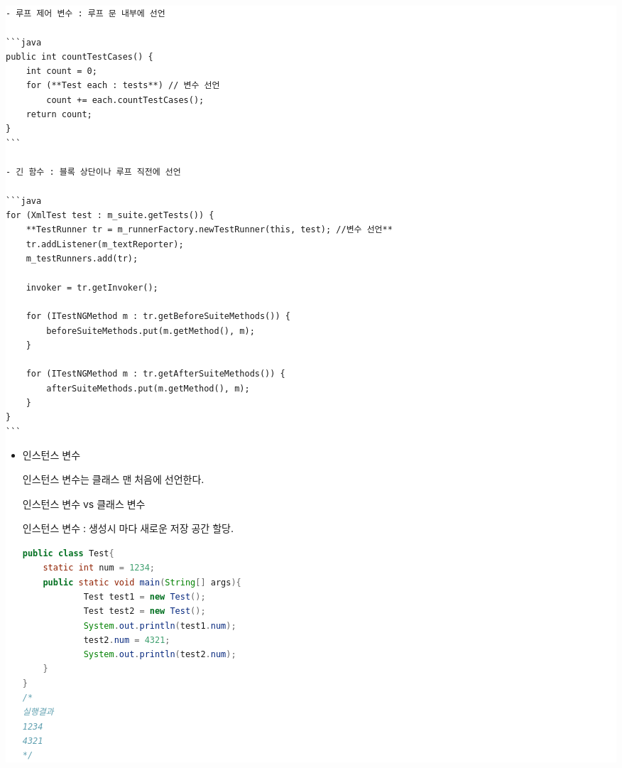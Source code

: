     - 루프 제어 변수 : 루프 문 내부에 선언

    ```java
    public int countTestCases() { 
    	int count = 0;
    	for (**Test each : tests**) // 변수 선언
    		count += each.countTestCases(); 
    	return count;
    }
    ```

    - 긴 함수 : 블록 상단이나 루프 직전에 선언

    ```java
    for (XmlTest test : m_suite.getTests()) {
    	**TestRunner tr = m_runnerFactory.newTestRunner(this, test); //변수 선언**
    	tr.addListener(m_textReporter); 
    	m_testRunners.add(tr);

    	invoker = tr.getInvoker();
    	
    	for (ITestNGMethod m : tr.getBeforeSuiteMethods()) { 
    		beforeSuiteMethods.put(m.getMethod(), m);
    	}

    	for (ITestNGMethod m : tr.getAfterSuiteMethods()) { 
    		afterSuiteMethods.put(m.getMethod(), m);
    	} 
    }
    ```

- 인스턴스 변수

    인스턴스 변수는 클래스 맨 처음에 선언한다.

    인스턴스 변수 vs 클래스 변수

    인스턴스 변수 : 생성시 마다 새로운 저장 공간 할당.

    ```java
    public class Test{
    	static int num = 1234;
    	public static void main(String[] args){
    			Test test1 = new Test(); 
    			Test test2 = new Test(); 
    			System.out.println(test1.num);
    			test2.num = 4321;
    			System.out.println(test2.num);
    	}
    }
    /*
    실행결과 
    1234 
    4321
    */
    ```
